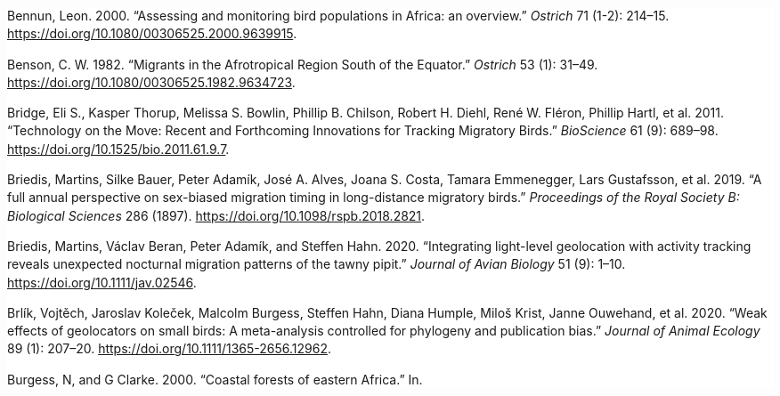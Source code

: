 </div>

<div id="ref-Bennun2000">

Bennun, Leon. 2000. “Assessing and monitoring bird populations in
Africa: an overview.” *Ostrich* 71 (1-2): 214–15.
<https://doi.org/10.1080/00306525.2000.9639915>.

</div>

<div id="ref-Benson1982">

Benson, C. W. 1982. “Migrants in the Afrotropical Region South of the
Equator.” *Ostrich* 53 (1): 31–49.
<https://doi.org/10.1080/00306525.1982.9634723>.

</div>

<div id="ref-Bridge2011">

Bridge, Eli S., Kasper Thorup, Melissa S. Bowlin, Phillip B. Chilson,
Robert H. Diehl, René W. Fléron, Phillip Hartl, et al. 2011. “Technology
on the Move: Recent and Forthcoming Innovations for Tracking Migratory
Birds.” *BioScience* 61 (9): 689–98.
<https://doi.org/10.1525/bio.2011.61.9.7>.

</div>

<div id="ref-Briedis2019">

Briedis, Martins, Silke Bauer, Peter Adamík, José A. Alves, Joana S.
Costa, Tamara Emmenegger, Lars Gustafsson, et al. 2019. “A full annual
perspective on sex-biased migration timing in long-distance migratory
birds.” *Proceedings of the Royal Society B: Biological Sciences* 286
(1897). <https://doi.org/10.1098/rspb.2018.2821>.

</div>

<div id="ref-Briedis2020">

Briedis, Martins, Václav Beran, Peter Adamík, and Steffen Hahn. 2020.
“Integrating light-level geolocation with activity tracking reveals
unexpected nocturnal migration patterns of the tawny pipit.” *Journal of
Avian Biology* 51 (9): 1–10. <https://doi.org/10.1111/jav.02546>.

</div>

<div id="ref-Brlik2020">

Brlík, Vojtěch, Jaroslav Koleček, Malcolm Burgess, Steffen Hahn, Diana
Humple, Miloš Krist, Janne Ouwehand, et al. 2020. “Weak effects of
geolocators on small birds: A meta-analysis controlled for phylogeny and
publication bias.” *Journal of Animal Ecology* 89 (1): 207–20.
<https://doi.org/10.1111/1365-2656.12962>.

</div>

<div id="ref-Burgess2000CoastalFO">

Burgess, N, and G Clarke. 2000. “Coastal forests of eastern Africa.” In.
